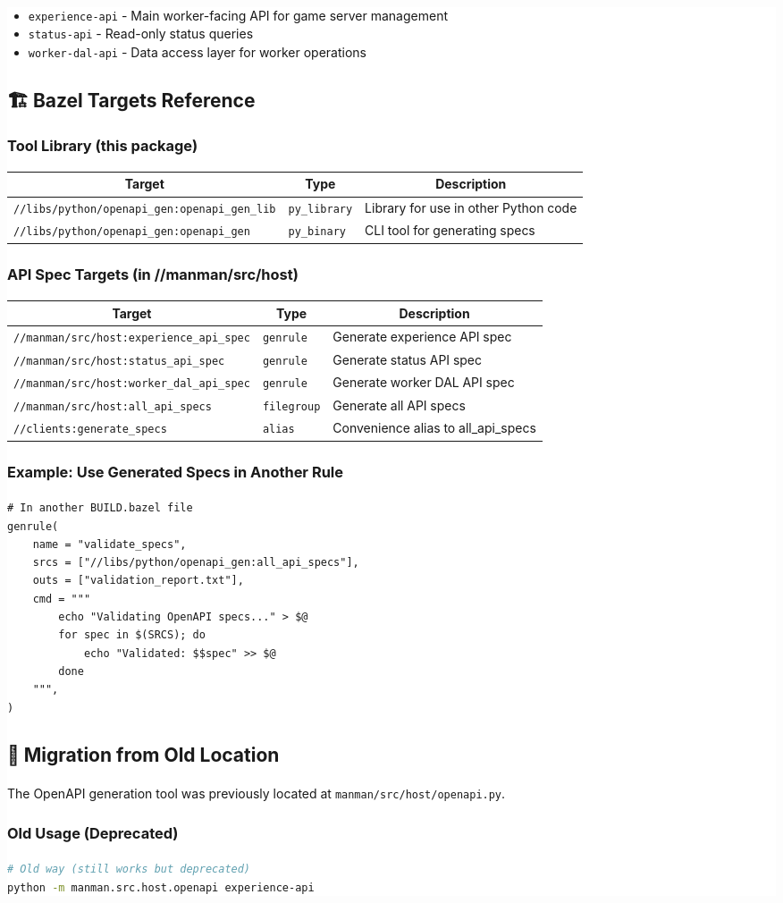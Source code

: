 - `experience-api` - Main worker-facing API for game server management
- `status-api` - Read-only status queries
- `worker-dal-api` - Data access layer for worker operations

## 🏗️ Bazel Targets Reference

### Tool Library (this package)

| Target | Type | Description |
|--------|------|-------------|
| `//libs/python/openapi_gen:openapi_gen_lib` | `py_library` | Library for use in other Python code |
| `//libs/python/openapi_gen:openapi_gen` | `py_binary` | CLI tool for generating specs |

### API Spec Targets (in //manman/src/host)

| Target | Type | Description |
|--------|------|-------------|
| `//manman/src/host:experience_api_spec` | `genrule` | Generate experience API spec |
| `//manman/src/host:status_api_spec` | `genrule` | Generate status API spec |
| `//manman/src/host:worker_dal_api_spec` | `genrule` | Generate worker DAL API spec |
| `//manman/src/host:all_api_specs` | `filegroup` | Generate all API specs |
| `//clients:generate_specs` | `alias` | Convenience alias to all_api_specs |

### Example: Use Generated Specs in Another Rule

```starlark
# In another BUILD.bazel file
genrule(
    name = "validate_specs",
    srcs = ["//libs/python/openapi_gen:all_api_specs"],
    outs = ["validation_report.txt"],
    cmd = """
        echo "Validating OpenAPI specs..." > $@
        for spec in $(SRCS); do
            echo "Validated: $$spec" >> $@
        done
    """,
)
```

## 🔄 Migration from Old Location

The OpenAPI generation tool was previously located at `manman/src/host/openapi.py`.

### Old Usage (Deprecated)

```bash
# Old way (still works but deprecated)
python -m manman.src.host.openapi experience-api
```
